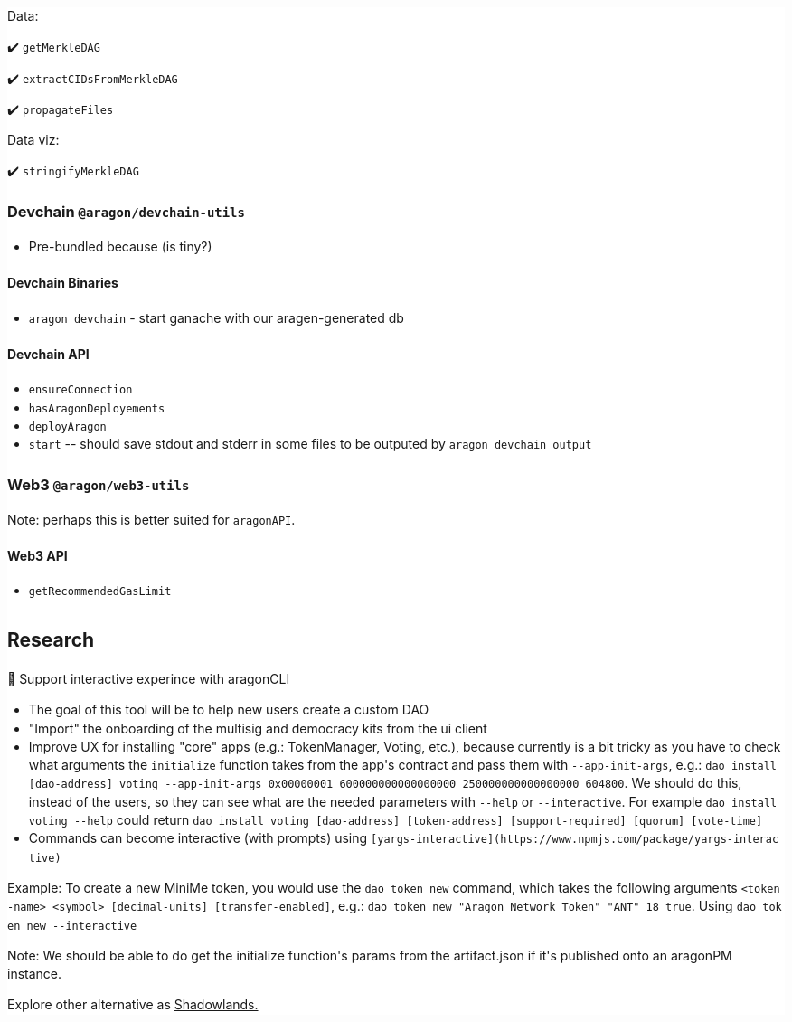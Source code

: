 Data:

✔️ `getMerkleDAG`

✔️ `extractCIDsFromMerkleDAG`

✔️ `propagateFiles`

Data viz:

✔️ `stringifyMerkleDAG`

### Devchain `@aragon/devchain-utils`

- Pre-bundled because (is tiny?)

#### Devchain Binaries

- `aragon devchain` - start ganache with our aragen-generated db

#### Devchain API

- `ensureConnection`
- `hasAragonDeployements`
- `deployAragon`
- `start` -- should save stdout and stderr in some files to be outputed by `aragon devchain output`

### Web3 `@aragon/web3-utils`

Note: perhaps this is better suited for `aragonAPI`.

#### Web3 API

- `getRecommendedGasLimit`

## Research

🔬 Support interactive experince with aragonCLI

- The goal of this tool will be to help new users create a custom DAO
- "Import" the onboarding of the multisig and democracy kits from the ui client
- Improve UX for installing "core" apps (e.g.: TokenManager, Voting, etc.), because currently is a bit tricky as you have to check what arguments the `initialize` function takes from the app's contract and pass them with `--app-init-args`, e.g.: `dao install [dao-address] voting --app-init-args 0x00000001 600000000000000000 250000000000000000 604800`. We should do this, instead of the users, so they can see what are the needed parameters with `--help` or `--interactive`. For example `dao install voting --help` could return `dao install voting [dao-address] [token-address] [support-required] [quorum] [vote-time]`
- Commands can become interactive (with prompts) using `[yargs-interactive](https://www.npmjs.com/package/yargs-interactive)`

Example: To create a new MiniMe token, you would use the `dao token new` command, which takes the following arguments `<token-name> <symbol> [decimal-units] [transfer-enabled]`, e.g.: `dao token new "Aragon Network Token" "ANT" 18 true`. Using `dao token new --interactive`

Note: We should be able to do get the initialize function's params from the artifact.json if it's published onto an aragonPM instance.

Explore other alternative as [Shadowlands.](https://shadowlands.readthedocs.io/en/latest/Tutorial.html)

